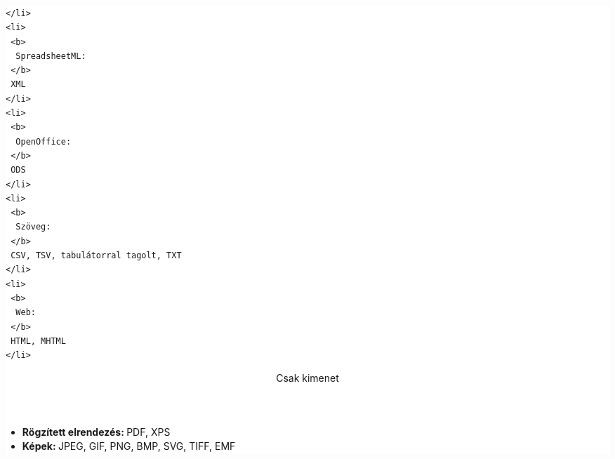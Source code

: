     </li>
    <li>
     <b>
      SpreadsheetML:
     </b>
     XML
    </li>
    <li>
     <b>
      OpenOffice:
     </b>
     ODS
    </li>
    <li>
     <b>
      Szöveg:
     </b>
     CSV, TSV, tabulátorral tagolt, TXT
    </li>
    <li>
     <b>
      Web:
     </b>
     HTML, MHTML
    </li>
   </ul>
  </div>
  
  <div class="d1-col d1-right">
   <header>
    <i class="fa fa-mail-forward">
    </i>
    Csak kimenet
   </header>
   <ul>
    <li>
     <b>
      Rögzített elrendezés:
     </b>
     PDF, XPS
    </li>
    <li>
     <b>
      Képek:
     </b>
     JPEG, GIF, PNG, BMP, SVG, TIFF, EMF
    </li>
   </ul>
  </div>
  
 </div>
 